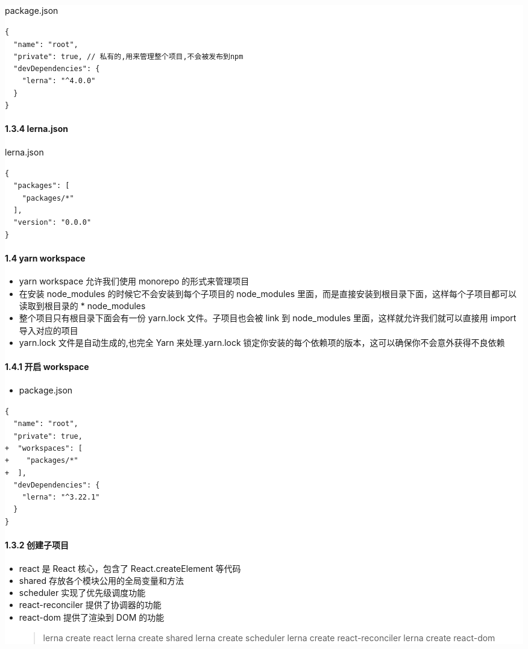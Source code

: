 package.json

```
{
  "name": "root",
  "private": true, // 私有的,用来管理整个项目,不会被发布到npm
  "devDependencies": {
    "lerna": "^4.0.0"
  }
}
```

#### 1.3.4 lerna.json

lerna.json

```
{
  "packages": [
    "packages/*"
  ],
  "version": "0.0.0"
}
```

#### 1.4 yarn workspace

- yarn workspace 允许我们使用 monorepo 的形式来管理项目
- 在安装 node_modules 的时候它不会安装到每个子项目的 node_modules 里面，而是直接安装到根目录下面，这样每个子项目都可以读取到根目录的 \* node_modules
- 整个项目只有根目录下面会有一份 yarn.lock 文件。子项目也会被 link 到 node_modules 里面，这样就允许我们就可以直接用 import 导入对应的项目
- yarn.lock 文件是自动生成的,也完全 Yarn 来处理.yarn.lock 锁定你安装的每个依赖项的版本，这可以确保你不会意外获得不良依赖

#### 1.4.1 开启 workspace

- package.json

```
{
  "name": "root",
  "private": true,
+  "workspaces": [
+    "packages/*"
+  ],
  "devDependencies": {
    "lerna": "^3.22.1"
  }
}
```

#### 1.3.2 创建子项目

- react 是 React 核心，包含了 React.createElement 等代码
- shared 存放各个模块公用的全局变量和方法
- scheduler 实现了优先级调度功能
- react-reconciler 提供了协调器的功能
- react-dom 提供了渲染到 DOM 的功能
  > lerna create react
  > lerna create shared
  > lerna create scheduler
  > lerna create react-reconciler
  > lerna create react-dom
